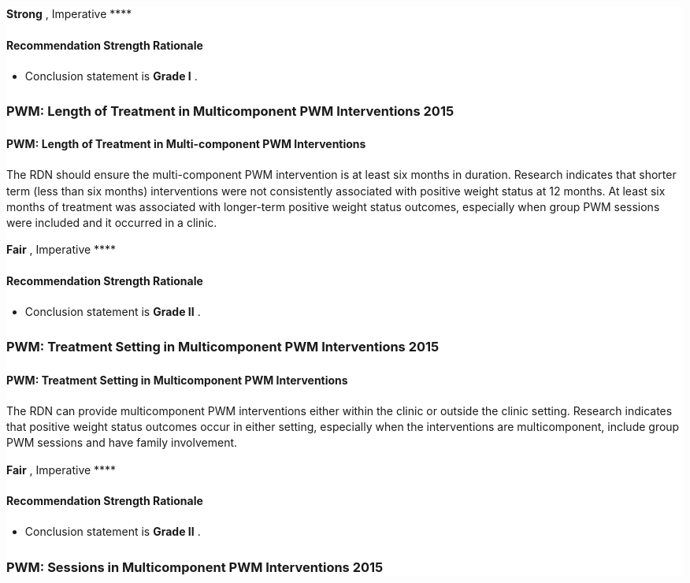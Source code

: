 
**Strong** , Imperative ****


####  Recommendation Strength Rationale 


  * Conclusion statement is **Grade I** . 




###  PWM: Length of Treatment in Multicomponent PWM Interventions 2015 


####  PWM: Length of Treatment in Multi-component PWM Interventions 


The RDN should ensure the multi-component PWM intervention is at least six months in duration. Research indicates that shorter term (less than six months) interventions were not consistently associated with positive weight status at 12 months. At least six months of treatment was associated with longer-term positive weight status outcomes, especially when group PWM sessions were included and it occurred in a clinic. 


**Fair** , Imperative ****


####  Recommendation Strength Rationale 


  * Conclusion statement is **Grade II** . 




###  PWM: Treatment Setting in Multicomponent PWM Interventions 2015 


####  PWM: Treatment Setting in Multicomponent PWM Interventions 


The RDN can provide multicomponent PWM interventions either within the clinic or outside the clinic setting. Research indicates that positive weight status outcomes occur in either setting, especially when the interventions are multicomponent, include group PWM sessions and have family involvement. 


**Fair** , Imperative ****


####  Recommendation Strength Rationale 


  * Conclusion statement is **Grade II** . 




###  PWM: Sessions in Multicomponent PWM Interventions 2015 
